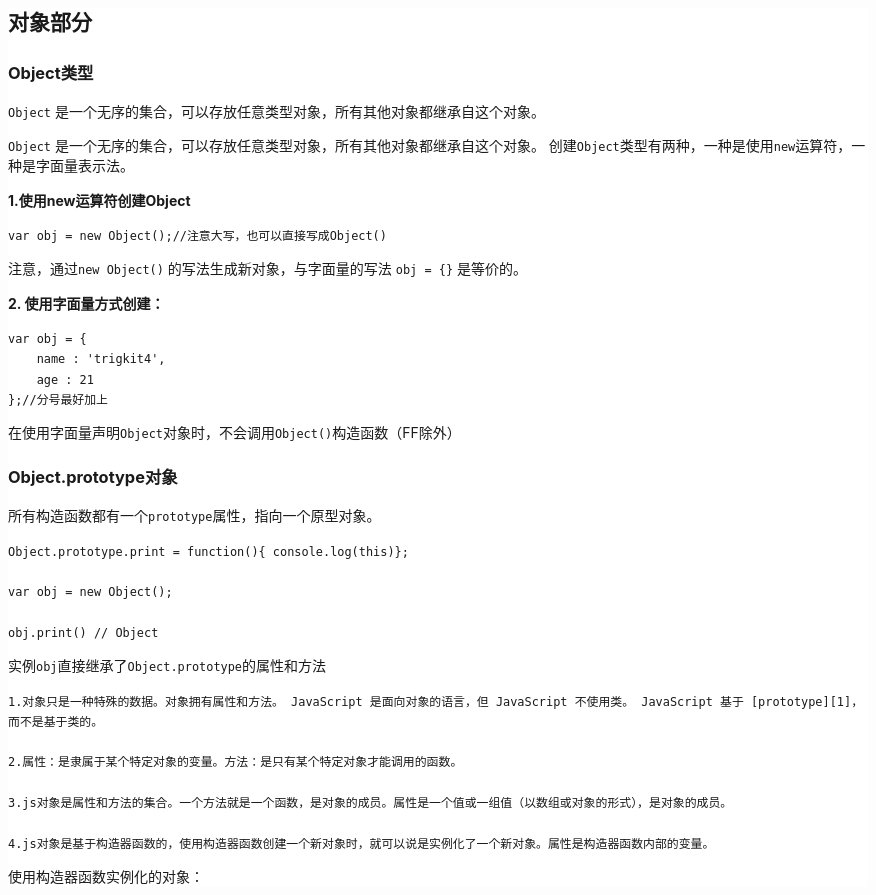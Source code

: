 ## 对象部分

### Object类型

`Object` 是一个无序的集合，可以存放任意类型对象，所有其他对象都继承自这个对象。

`Object` 是一个无序的集合，可以存放任意类型对象，所有其他对象都继承自这个对象。
创建`Object`类型有两种，一种是使用`new`运算符，一种是字面量表示法。

**1.使用new运算符创建Object**

```
var obj = new Object();//注意大写，也可以直接写成Object()
```

注意，通过`new Object()` 的写法生成新对象，与字面量的写法 `obj = {}` 是等价的。

**2. 使用字面量方式创建：**

```
var obj = {
    name : 'trigkit4',
    age : 21
};//分号最好加上
```

在使用字面量声明`Object`对象时，不会调用`Object()`构造函数（FF除外）

### Object.prototype对象

所有构造函数都有一个`prototype`属性，指向一个原型对象。

```
Object.prototype.print = function(){ console.log(this)};

var obj = new Object();

obj.print() // Object

```

实例`obj`直接继承了`Object.prototype`的属性和方法

```
1.对象只是一种特殊的数据。对象拥有属性和方法。 JavaScript 是面向对象的语言，但 JavaScript 不使用类。 JavaScript 基于 [prototype][1]，而不是基于类的。

2.属性：是隶属于某个特定对象的变量。方法：是只有某个特定对象才能调用的函数。

3.js对象是属性和方法的集合。一个方法就是一个函数，是对象的成员。属性是一个值或一组值（以数组或对象的形式），是对象的成员。

4.js对象是基于构造器函数的，使用构造器函数创建一个新对象时，就可以说是实例化了一个新对象。属性是构造器函数内部的变量。

```

使用构造器函数实例化的对象：
